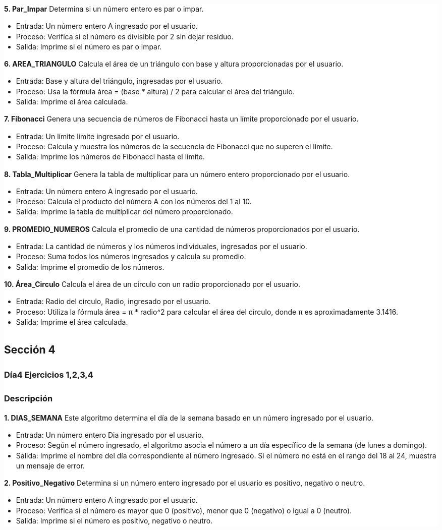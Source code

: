 **5. Par_Impar**
Determina si un número entero es par o impar.
- Entrada: Un número entero A ingresado por el usuario.
- Proceso: Verifica si el número es divisible por 2 sin dejar residuo.
- Salida: Imprime si el número es par o impar.

**6. AREA_TRIANGULO**
Calcula el área de un triángulo con base y altura proporcionadas por el usuario.
- Entrada: Base y altura del triángulo, ingresadas por el usuario.
- Proceso: Usa la fórmula área = (base * altura) / 2 para calcular el área del triángulo.
- Salida: Imprime el área calculada.

**7. Fibonacci**
Genera una secuencia de números de Fibonacci hasta un límite proporcionado por el usuario.
- Entrada: Un límite limite ingresado por el usuario.
- Proceso: Calcula y muestra los números de la secuencia de Fibonacci que no superen el límite.
- Salida: Imprime los números de Fibonacci hasta el límite.

**8. Tabla_Multiplicar**
Genera la tabla de multiplicar para un número entero proporcionado por el usuario.
- Entrada: Un número entero A ingresado por el usuario.
- Proceso: Calcula el producto del número A con los números del 1 al 10.
- Salida: Imprime la tabla de multiplicar del número proporcionado.

**9. PROMEDIO_NUMEROS**
Calcula el promedio de una cantidad de números proporcionados por el usuario.
- Entrada: La cantidad de números y los números individuales, ingresados por el usuario.
- Proceso: Suma todos los números ingresados y calcula su promedio.
- Salida: Imprime el promedio de los números.

**10. Área_Circulo**
Calcula el área de un círculo con un radio proporcionado por el usuario.
- Entrada: Radio del círculo, Radio, ingresado por el usuario.
- Proceso: Utiliza la fórmula área = π * radio^2 para calcular el área del círculo, donde π es aproximadamente 3.1416.
- Salida: Imprime el área calculada.
  
## Sección 4 
### Día4 Ejercicios 1,2,3,4
### Descripción
**1. DIAS_SEMANA**
Este algoritmo determina el día de la semana basado en un número ingresado por el usuario.
- Entrada: Un número entero Dia ingresado por el usuario.
- Proceso: Según el número ingresado, el algoritmo asocia el número a un día específico de la semana (de lunes a domingo).
- Salida: Imprime el nombre del día correspondiente al número ingresado. Si el número no está en el rango del 18 al 24, muestra un mensaje de error.

**2. Positivo_Negativo**
Determina si un número entero ingresado por el usuario es positivo, negativo o neutro.
- Entrada: Un número entero A ingresado por el usuario.
- Proceso: Verifica si el número es mayor que 0 (positivo), menor que 0 (negativo) o igual a 0 (neutro).
- Salida: Imprime si el número es positivo, negativo o neutro.
